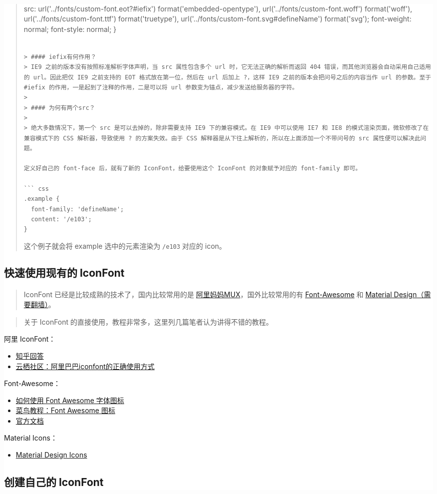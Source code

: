 >  src: url('../fonts/custom-font.eot?#iefix') format('embedded-opentype'),
>       url('../fonts/custom-font.woff') format('woff'),
>       url('../fonts/custom-font.ttf') format('truetype'),
>       url('../fonts/custom-font.svg#defineName') format('svg');
>  font-weight: normal;
>  font-style: normal;
> }
> ```
> 
>> #### iefix有何作用？
>> IE9 之前的版本没有按照标准解析字体声明，当 src 属性包含多个 url 时，它无法正确的解析而返回 404 错误，而其他浏览器会自动采用自己适用的 url。因此把仅 IE9 之前支持的 EOT 格式放在第一位，然后在 url 后加上 ?，这样 IE9 之前的版本会把问号之后的内容当作 url 的参数。至于 #iefix 的作用，一是起到了注释的作用，二是可以将 url 参数变为锚点，减少发送给服务器的字符。
>> 
>> #### 为何有两个src？
>> 
>> 绝大多数情况下，第一个 src 是可以去掉的，除非需要支持 IE9 下的兼容模式。在 IE9 中可以使用 IE7 和 IE8 的模式渲染页面，微软修改了在兼容模式下的 CSS 解析器，导致使用 ? 的方案失效。由于 CSS 解释器是从下往上解析的，所以在上面添加一个不带问号的 src 属性便可以解决此问题。
> 
> 定义好自己的 font-face 后，就有了新的 IconFont，给要使用这个 IconFont 的对象赋予对应的 font-family 即可。
> 
> ``` css
> .example {
>   font-family: 'defineName';
>   content: '/e103';
> }
> ```
> 
> 这个例子就会将 example 选中的元素渲染为 `/e103` 对应的 icon。


## 快速使用现有的 IconFont

> IconFont 已经是比较成熟的技术了，国内比较常用的是 [阿里妈妈MUX](http://www.iconfont.cn/)，国外比较常用的有 [Font-Awesome](https://fontawesome.com/?from=io) 和 [Material Design（需要翻墙）](https://design.google.com/icons/)。

> 关于 IconFont 的直接使用，教程非常多，这里列几篇笔者认为讲得不错的教程。

阿里 IconFont：

* [知乎回答](https://www.zhihu.com/question/25952487/answer/71917554)
* [云栖社区：阿里巴巴iconfont的正确使用方式](https://yq.aliyun.com/articles/519353)

Font-Awesome：

* [如何使用 Font Awesome 字体图标](http://caibaojian.com/font-awesome.html)
* [菜鸟教程：Font Awesome 图标](http://www.runoob.com/font-awesome/fontawesome-tutorial.html)
* [官方文档](https://fontawesome.com/how-to-use/)

Material Icons：

* [Material Design Icons](http://google.github.io/material-design-icons/)

## 创建自己的 IconFont
